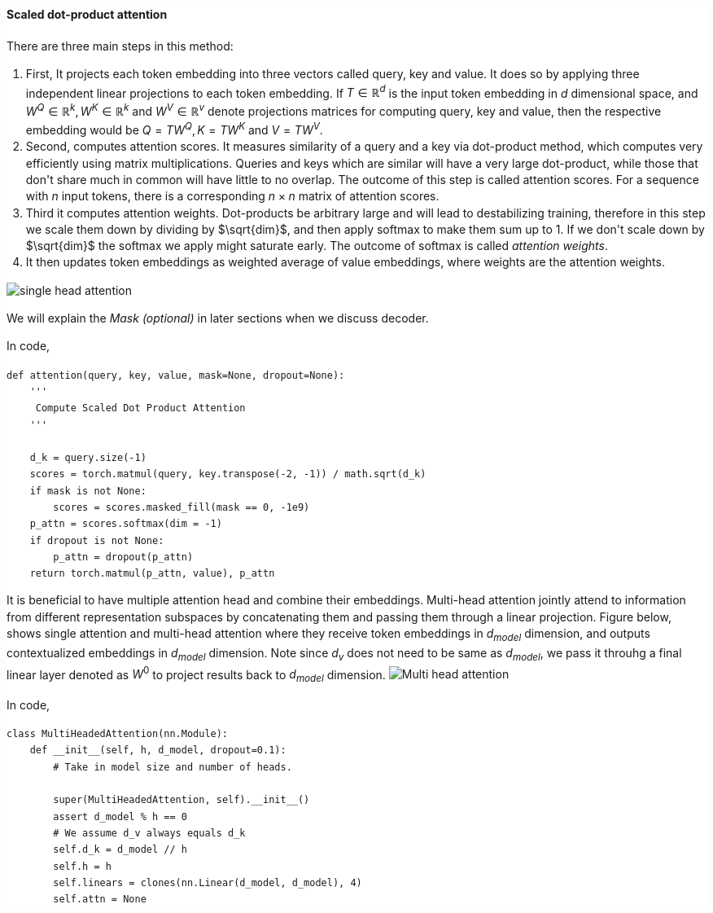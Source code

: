 
#### Scaled dot-product attention
There are three main steps in this method:
1. First, It projects each token embedding into three vectors called query, key and value. It does so by applying three independent linear projections to each token embedding. If $T \in \mathbb{R}^d$ is the input token embedding in $d$ dimensional space, and $W^Q \in \mathbb{R}^k, W^K \in \mathbb{R}^k$ and $W^V \in \mathbb{R}^v$ denote projections matrices for computing query, key and value, then the respective embedding would be $Q = TW^Q, K=TW^K$ and $V=TW^V$. 
2. Second, computes attention scores. It measures similarity of a query and a key via dot-product method, which computes very efficiently using matrix multiplications. Queries and keys which are similar will have a very large dot-product, while those that don't share much in common will have little to no overlap. The outcome of this step is called attention scores. For a sequence with $n$ input tokens, there is a corresponding $n\times n$ matrix of attention scores.
3. Third it computes attention weights. Dot-products be arbitrary large and will lead to destabilizing training, therefore in this step we scale them down by dividing by $\sqrt{dim}$, and then apply softmax to make them sum up to $1$. If we don't scale down by $\sqrt{dim}$ the softmax we apply might saturate early. The outcome of softmax is called _attention weights_. 
4. It then updates token embeddings as weighted average of value embeddings, where weights are the attention weights.

![single head attention](attn_steps.png?h=150 "Attention steps")



[//]: # (Let $head_i = Attention&#40;TW_i^Q, TW_i^K, TW_i^V&#41;$)

[//]: # (![single head attention]&#40;single_head_attn2.png?w=800 "single head attention"&#41;)

We will explain the _Mask (optional)_ in later sections when we discuss decoder.

In code, 

```{python}
def attention(query, key, value, mask=None, dropout=None):
    '''
     Compute Scaled Dot Product Attention
    '''

    d_k = query.size(-1)
    scores = torch.matmul(query, key.transpose(-2, -1)) / math.sqrt(d_k)
    if mask is not None:
        scores = scores.masked_fill(mask == 0, -1e9)
    p_attn = scores.softmax(dim = -1)
    if dropout is not None:
        p_attn = dropout(p_attn)
    return torch.matmul(p_attn, value), p_attn
```

It is beneficial to have multiple attention head and combine their embeddings. Multi-head attention jointly attend to information from different representation subspaces by concatenating them and passing them through a linear projection. Figure below, shows single attention and multi-head attention where they receive token embeddings in $d_{model}$ dimension, and outputs contextualized embeddings in $d_{model}$ dimension. Note since $d_v$ does not need to be same as $d_{model}$, we pass it throuhg a final linear layer denoted as $W^0$ to project results back to $d_{model}$ dimension.
![Multi head attention](attn_both.png?w=600) 

In code,
```{python}
class MultiHeadedAttention(nn.Module):
    def __init__(self, h, d_model, dropout=0.1):
        # Take in model size and number of heads.
        
        super(MultiHeadedAttention, self).__init__()
        assert d_model % h == 0
        # We assume d_v always equals d_k
        self.d_k = d_model // h
        self.h = h
        self.linears = clones(nn.Linear(d_model, d_model), 4)
        self.attn = None
```

[//]: # (![Encoder architecture]&#40;encoder.png?w=300&c=left&#41; )